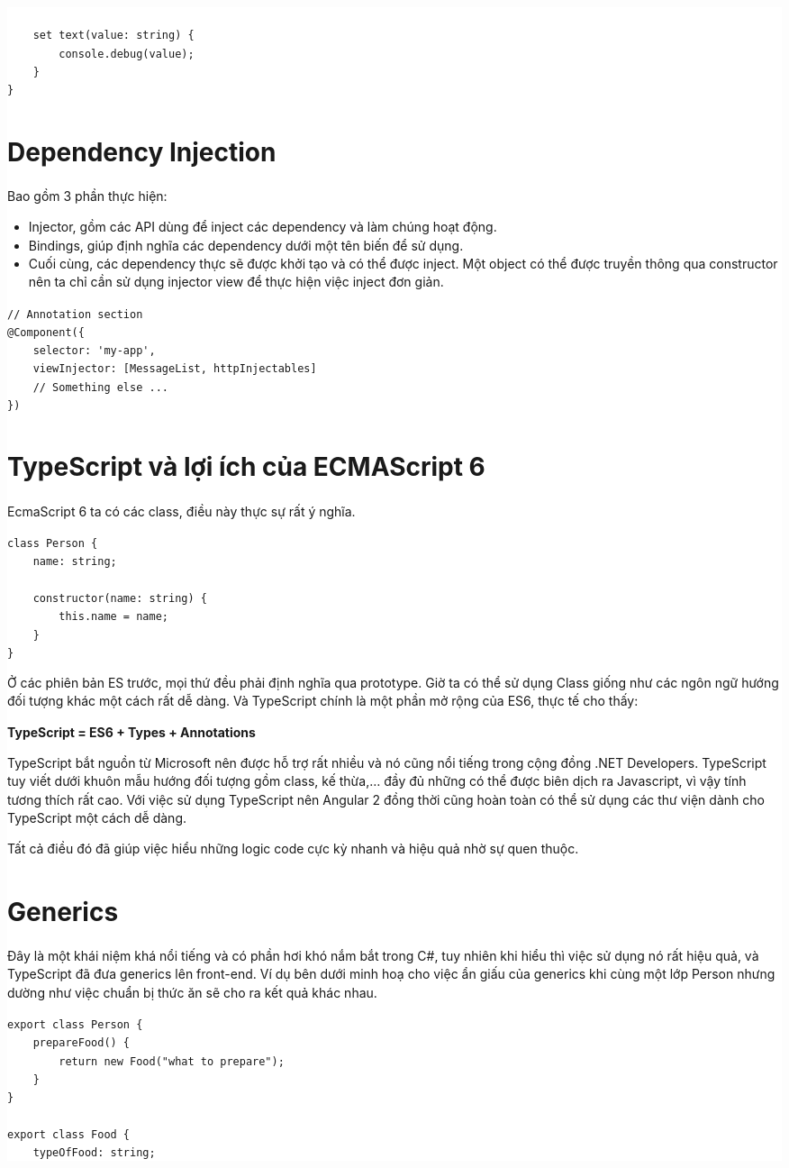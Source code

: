 ```

    set text(value: string) {
        console.debug(value);
    }
}
```
# Dependency Injection
Bao gồm 3 phần thực hiện:
* Injector, gồm các API dùng để inject các dependency và làm chúng hoạt động.
* Bindings, giúp định nghĩa các dependency dưới một tên biến để sử dụng.
* Cuối cùng, các dependency thực sẽ được khởi tạo và có thể được inject.
Một object có thể được truyền thông qua constructor nên ta chỉ cần sử dụng injector view để thực hiện việc inject đơn giản.
```
// Annotation section
@Component({
    selector: 'my-app',
    viewInjector: [MessageList, httpInjectables]
    // Something else ...
})
```
# TypeScript và lợi ích của ECMAScript 6
EcmaScript 6 ta có các class, điều này thực sự rất ý nghĩa.
```
class Person {
    name: string;

    constructor(name: string) {
        this.name = name;
    }
}
```
Ở các phiên bản ES trước, mọi thứ đều phải định nghĩa qua prototype. Giờ ta có thể sử dụng Class giống như các ngôn ngữ hướng đối tượng khác một cách rất dễ dàng. Và TypeScript chính là một phần mở rộng của ES6, thực tế cho thấy:

**TypeScript = ES6 + Types + Annotations**

TypeScript bắt nguồn từ Microsoft nên được hỗ trợ rất nhiều và nó cũng nổi tiếng trong cộng đồng .NET Developers. TypeScript tuy viết dưới khuôn mẫu hướng đối tượng gồm class, kế thừa,… đầy đủ những có thể được biên dịch ra Javascript, vì vậy tính tương thích rất cao. Với việc sử dụng TypeScript nên Angular 2 đồng thời cũng hoàn toàn có thể sử dụng các thư viện dành cho TypeScript một cách dễ dàng.

Tất cả điều đó đã giúp việc hiểu những logic code cực kỳ nhanh và hiệu quả nhờ sự quen thuộc.
# Generics
Đây là một khái niệm khá nổi tiếng và có phần hơi khó nắm bắt trong C#, tuy nhiên khi hiểu thì việc sử dụng nó rất hiệu quả, và TypeScript đã đưa generics lên front-end. Ví dụ bên dưới minh hoạ cho việc ẩn giấu của generics khi cùng một lớp Person nhưng dường như việc chuẩn bị thức ăn sẽ cho ra kết quả khác nhau.
```
export class Person {
    prepareFood() {
        return new Food("what to prepare");
    }
}

export class Food {
    typeOfFood: string;

```